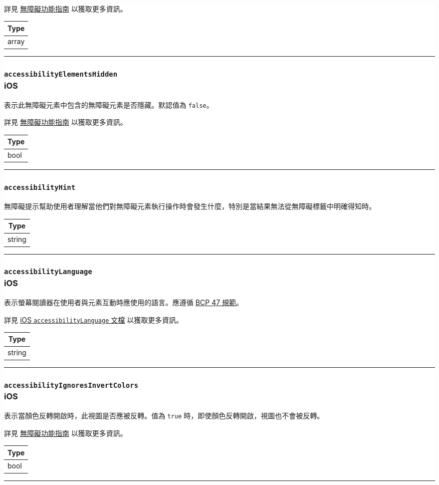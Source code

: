 詳見 [無障礙功能指南](accessibility.md#accessibility-actions) 以獲取更多資訊。

| Type  |
| ----- |
| array |

---

### `accessibilityElementsHidden` <div class="label ios">iOS</div>

表示此無障礙元素中包含的無障礙元素是否隱藏。默認值為 `false`。

詳見 [無障礙功能指南](accessibility.md#accessibilityelementshidden-ios) 以獲取更多資訊。

| Type |
| ---- |
| bool |

---

### `accessibilityHint`

無障礙提示幫助使用者理解當他們對無障礙元素執行操作時會發生什麼，特別是當結果無法從無障礙標籤中明確得知時。

| Type   |
| ------ |
| string |

---

### `accessibilityLanguage` <div class="label ios">iOS</div>

表示螢幕閱讀器在使用者與元素互動時應使用的語言。應遵循 [BCP 47 規範](https://www.rfc-editor.org/info/bcp47)。

詳見 [iOS `accessibilityLanguage` 文檔](https://developer.apple.com/documentation/objectivec/nsobject/1615192-accessibilitylanguage) 以獲取更多資訊。

| Type   |
| ------ |
| string |

---

### `accessibilityIgnoresInvertColors` <div class="label ios">iOS</div>

表示當顏色反轉開啟時，此視圖是否應被反轉。值為 `true` 時，即使顏色反轉開啟，視圖也不會被反轉。

詳見 [無障礙功能指南](accessibility.md#accessibilityignoresinvertcolors) 以獲取更多資訊。

| Type |
| ---- |
| bool |

---